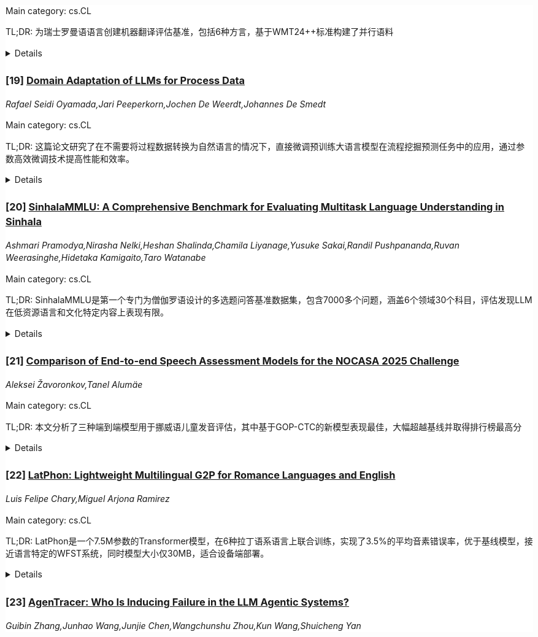 Main category: cs.CL

TL;DR: 为瑞士罗曼语语言创建机器翻译评估基准，包括6种方言，基于WMT24++标准构建了并行语料


<details><summary>Details</summary></details>


### [19] [Domain Adaptation of LLMs for Process Data](https://arxiv.org/abs/2509.03161)
*Rafael Seidi Oyamada,Jari Peeperkorn,Jochen De Weerdt,Johannes De Smedt*

Main category: cs.CL

TL;DR: 这篇论文研究了在不需要将过程数据转换为自然语言的情况下，直接微调预训练大语言模型在流程挖掘预测任务中的应用，通过参数高效微调技术提高性能和效率。


<details><summary>Details</summary></details>


### [20] [SinhalaMMLU: A Comprehensive Benchmark for Evaluating Multitask Language Understanding in Sinhala](https://arxiv.org/abs/2509.03162)
*Ashmari Pramodya,Nirasha Nelki,Heshan Shalinda,Chamila Liyanage,Yusuke Sakai,Randil Pushpananda,Ruvan Weerasinghe,Hidetaka Kamigaito,Taro Watanabe*

Main category: cs.CL

TL;DR: SinhalaMMLU是第一个专门为僧伽罗语设计的多选题问答基准数据集，包含7000多个问题，涵盖6个领域30个科目，评估发现LLM在低资源语言和文化特定内容上表现有限。


<details><summary>Details</summary></details>


### [21] [Comparison of End-to-end Speech Assessment Models for the NOCASA 2025 Challenge](https://arxiv.org/abs/2509.03256)
*Aleksei Žavoronkov,Tanel Alumäe*

Main category: cs.CL

TL;DR: 本文分析了三种端到端模型用于挪威语儿童发音评估，其中基于GOP-CTC的新模型表现最佳，大幅超越基线并取得排行榜最高分


<details><summary>Details</summary></details>


### [22] [LatPhon: Lightweight Multilingual G2P for Romance Languages and English](https://arxiv.org/abs/2509.03300)
*Luis Felipe Chary,Miguel Arjona Ramirez*

Main category: cs.CL

TL;DR: LatPhon是一个7.5M参数的Transformer模型，在6种拉丁语系语言上联合训练，实现了3.5%的平均音素错误率，优于基线模型，接近语言特定的WFST系统，同时模型大小仅30MB，适合设备端部署。


<details><summary>Details</summary></details>


### [23] [AgenTracer: Who Is Inducing Failure in the LLM Agentic Systems?](https://arxiv.org/abs/2509.03312)
*Guibin Zhang,Junhao Wang,Junjie Chen,Wangchunshu Zhou,Kun Wang,Shuicheng Yan*
